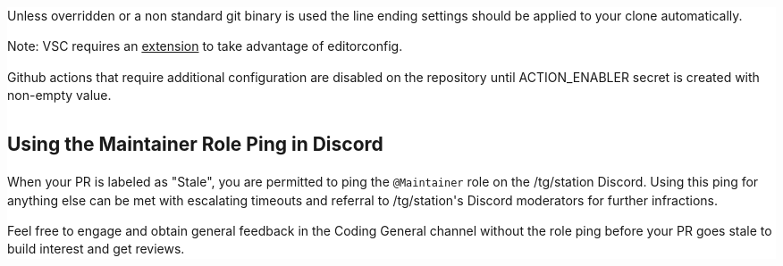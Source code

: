 Unless overridden or a non standard git binary is used the line ending settings should be applied to your clone automatically.

Note: VSC requires an [extension](https://marketplace.visualstudio.com/items?itemName=EditorConfig.EditorConfig) to take advantage of editorconfig.

Github actions that require additional configuration are disabled on the repository until ACTION_ENABLER secret is created with non-empty value.

## Using the Maintainer Role Ping in Discord

When your PR is labeled as "Stale", you are permitted to ping the `@Maintainer` role on the /tg/station Discord. Using this ping for anything else can be met with escalating timeouts and referral to /tg/station's Discord moderators for further infractions.

Feel free to engage and obtain general feedback in the Coding General channel without the role ping before your PR goes stale to build interest and get reviews.
